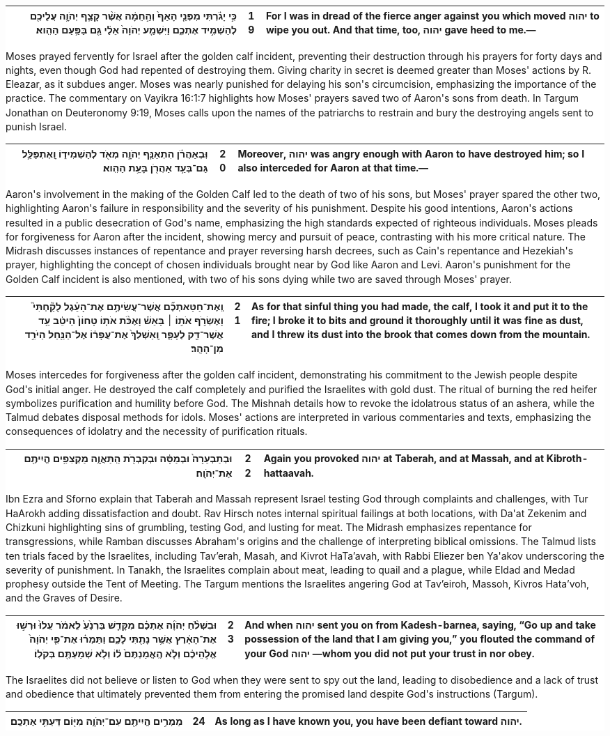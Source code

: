 |כִּ֣י יָגֹ֗רְתִּי מִפְּנֵ֤י הָאַף֙ וְהַ֣חֵמָ֔ה אֲשֶׁ֨ר קָצַ֧ף יְהֹוָ֛ה עֲלֵיכֶ֖ם לְהַשְׁמִ֣יד אֶתְכֶ֑ם וַיִּשְׁמַ֤ע יְהֹוָה֙ אֵלַ֔י גַּ֖ם בַּפַּ֥עַם הַהִֽוא׃|19|For I was in dread of the fierce anger against you which moved יהוה to wipe you out. And that time, too, יהוה gave heed to me.—|
|--:|:-:|:--|

Moses prayed fervently for Israel after the golden calf incident, preventing their destruction through his prayers for forty days and nights, even though God had repented of destroying them. Giving charity in secret is deemed greater than Moses' actions by R. Eleazar, as it subdues anger. Moses was nearly punished for delaying his son's circumcision, emphasizing the importance of the practice. The commentary on Vayikra 16:1:7 highlights how Moses' prayers saved two of Aaron's sons from death. In Targum Jonathan on Deuteronomy 9:19, Moses calls upon the names of the patriarchs to restrain and bury the destroying angels sent to punish Israel. 

|וּֽבְאַהֲרֹ֗ן הִתְאַנַּ֧ף יְהֹוָ֛ה מְאֹ֖ד לְהַשְׁמִיד֑וֹ וָֽאֶתְפַּלֵּ֛ל גַּם־בְּעַ֥ד אַהֲרֹ֖ן בָּעֵ֥ת הַהִֽוא׃|20|Moreover, יהוה was angry enough with Aaron to have destroyed him; so I also interceded for Aaron at that time.—|
|--:|:-:|:--|

Aaron's involvement in the making of the Golden Calf led to the death of two of his sons, but Moses' prayer spared the other two, highlighting Aaron's failure in responsibility and the severity of his punishment. Despite his good intentions, Aaron's actions resulted in a public desecration of God's name, emphasizing the high standards expected of righteous individuals. Moses pleads for forgiveness for Aaron after the incident, showing mercy and pursuit of peace, contrasting with his more critical nature. The Midrash discusses instances of repentance and prayer reversing harsh decrees, such as Cain's repentance and Hezekiah's prayer, highlighting the concept of chosen individuals brought near by God like Aaron and Levi. Aaron's punishment for the Golden Calf incident is also mentioned, with two of his sons dying while two are saved through Moses' prayer. 

|וְֽאֶת־חַטַּאתְכֶ֞ם אֲשֶׁר־עֲשִׂיתֶ֣ם אֶת־הָעֵ֗גֶל לָקַ֘חְתִּי֮ וָאֶשְׂרֹ֣ף אֹת֣וֹ ׀ בָּאֵשׁ֒ וָאֶכֹּ֨ת אֹת֤וֹ טָחוֹן֙ הֵיטֵ֔ב עַ֥ד אֲשֶׁר־דַּ֖ק לְעָפָ֑ר וָֽאַשְׁלִךְ֙ אֶת־עֲפָר֔וֹ אֶל־הַנַּ֖חַל הַיֹּרֵ֥ד מִן־הָהָֽר׃|21|As for that sinful thing you had made, the calf, I took it and put it to the fire; I broke it to bits and ground it thoroughly until it was fine as dust, and I threw its dust into the brook that comes down from the mountain.|
|--:|:-:|:--|

Moses intercedes for forgiveness after the golden calf incident, demonstrating his commitment to the Jewish people despite God's initial anger. He destroyed the calf completely and purified the Israelites with gold dust. The ritual of burning the red heifer symbolizes purification and humility before God. The Mishnah details how to revoke the idolatrous status of an ashera, while the Talmud debates disposal methods for idols. Moses' actions are interpreted in various commentaries and texts, emphasizing the consequences of idolatry and the necessity of purification rituals. 

|וּבְתַבְעֵרָה֙ וּבְמַסָּ֔ה וּבְקִבְרֹ֖ת הַֽתַּאֲוָ֑ה מַקְצִפִ֥ים הֱיִיתֶ֖ם אֶת־יְהֹוָֽה׃|22|Again you provoked יהוה at Taberah, and at Massah, and at Kibroth-hattaavah.|
|--:|:-:|:--|

Ibn Ezra and Sforno explain that Taberah and Massah represent Israel testing God through complaints and challenges, with Tur HaArokh adding dissatisfaction and doubt. Rav Hirsch notes internal spiritual failings at both locations, with Da'at Zekenim and Chizkuni highlighting sins of grumbling, testing God, and lusting for meat. The Midrash emphasizes repentance for transgressions, while Ramban discusses Abraham's origins and the challenge of interpreting biblical omissions. The Talmud lists ten trials faced by the Israelites, including Tav’erah, Masah, and Kivrot HaTa’avah, with Rabbi Eliezer ben Ya'akov underscoring the severity of punishment. In Tanakh, the Israelites complain about meat, leading to quail and a plague, while Eldad and Medad prophesy outside the Tent of Meeting. The Targum mentions the Israelites angering God at Tav’eiroh, Massoh, Kivros Hata’voh, and the Graves of Desire. 

|וּבִשְׁלֹ֨חַ יְהֹוָ֜ה אֶתְכֶ֗ם מִקָּדֵ֤שׁ בַּרְנֵ֙עַ֙ לֵאמֹ֔ר עֲלוּ֙ וּרְשׁ֣וּ אֶת־הָאָ֔רֶץ אֲשֶׁ֥ר נָתַ֖תִּי לָכֶ֑ם וַתַּמְר֗וּ אֶת־פִּ֤י יְהֹוָה֙ אֱלֹ֣הֵיכֶ֔ם וְלֹ֤א הֶֽאֱמַנְתֶּם֙ ל֔וֹ וְלֹ֥א שְׁמַעְתֶּ֖ם בְּקֹלֽוֹ׃|23|And when יהוה sent you on from Kadesh-barnea, saying, “Go up and take possession of the land that I am giving you,” you flouted the command of your God יהוה —whom you did not put your trust in nor obey.|
|--:|:-:|:--|

The Israelites did not believe or listen to God when they were sent to spy out the land, leading to disobedience and a lack of trust and obedience that ultimately prevented them from entering the promised land despite God's instructions (Targum). 

|מַמְרִ֥ים הֱיִיתֶ֖ם עִם־יְהֹוָ֑ה מִיּ֖וֹם דַּעְתִּ֥י אֶתְכֶֽם׃|24|As long as I have known you, you have been defiant toward יהוה.|
|--:|:-:|:--|
